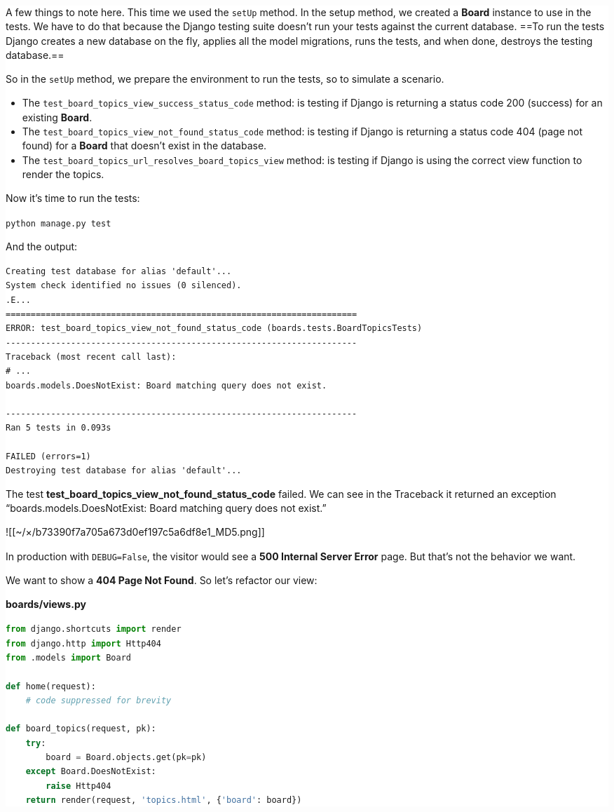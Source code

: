 A few things to note here. This time we used the `setUp` method. In the setup method, we created a **Board** instance to use in the tests. We have to do that because the Django testing suite doesn’t run your tests against the current database. 
==To run the tests Django creates a new database on the fly, applies all the model migrations, runs the tests, and when done, destroys the testing database.==

So in the `setUp` method, we prepare the environment to run the tests, so to simulate a scenario.

- The `test_board_topics_view_success_status_code` method: is testing if Django is returning a status code 200 (success) for an existing **Board**.
- The `test_board_topics_view_not_found_status_code` method: is testing if Django is returning a status code 404 (page not found) for a **Board** that doesn’t exist in the database.
- The `test_board_topics_url_resolves_board_topics_view` method: is testing if Django is using the correct view function to render the topics.

Now it’s time to run the tests:

```python
python manage.py test
```

And the output:

```text
Creating test database for alias 'default'...
System check identified no issues (0 silenced).
.E...
======================================================================
ERROR: test_board_topics_view_not_found_status_code (boards.tests.BoardTopicsTests)
----------------------------------------------------------------------
Traceback (most recent call last):
# ...
boards.models.DoesNotExist: Board matching query does not exist.

----------------------------------------------------------------------
Ran 5 tests in 0.093s

FAILED (errors=1)
Destroying test database for alias 'default'...
```

The test **test\_board\_topics\_view\_not\_found\_status\_code** failed. We can see in the Traceback it returned an exception “boards.models.DoesNotExist: Board matching query does not exist.”

![[~/×/b73390f7a705a673d0ef197c5a6df8e1_MD5.png]]

In production with `DEBUG=False`, the visitor would see a **500 Internal Server Error** page. But that’s not the behavior we want.

We want to show a **404 Page Not Found**. So let’s refactor our view:

**boards/views.py**

```python
from django.shortcuts import render
from django.http import Http404
from .models import Board

def home(request):
    # code suppressed for brevity

def board_topics(request, pk):
    try:
        board = Board.objects.get(pk=pk)
    except Board.DoesNotExist:
        raise Http404
    return render(request, 'topics.html', {'board': board})
```


[^1]: [[csrf token]]